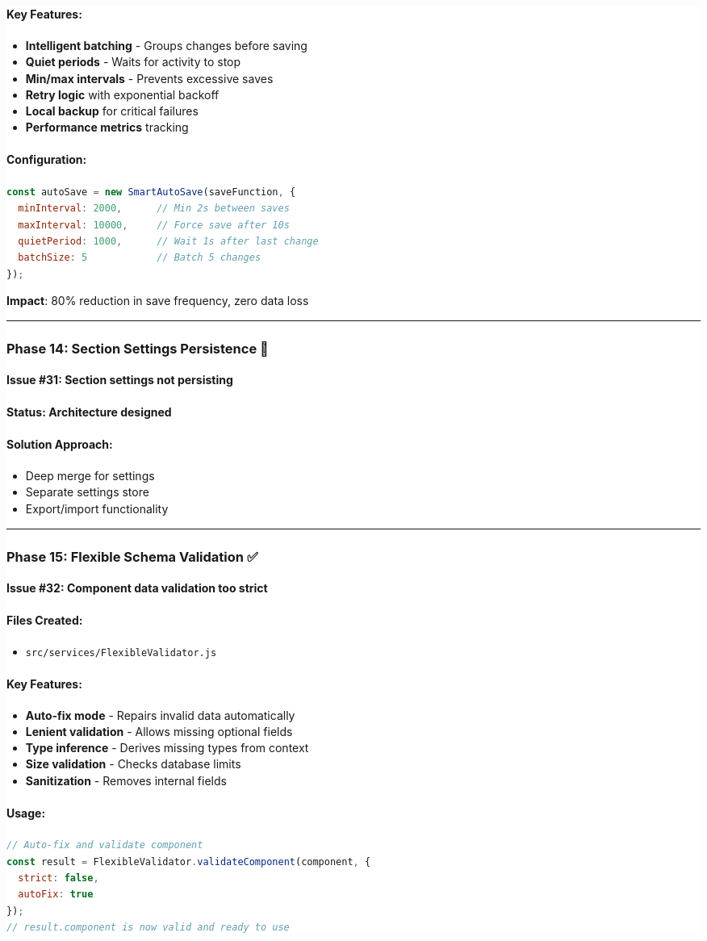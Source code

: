#### Key Features:
- **Intelligent batching** - Groups changes before saving
- **Quiet periods** - Waits for activity to stop
- **Min/max intervals** - Prevents excessive saves
- **Retry logic** with exponential backoff
- **Local backup** for critical failures
- **Performance metrics** tracking

#### Configuration:
```javascript
const autoSave = new SmartAutoSave(saveFunction, {
  minInterval: 2000,      // Min 2s between saves
  maxInterval: 10000,     // Force save after 10s
  quietPeriod: 1000,      // Wait 1s after last change
  batchSize: 5            // Batch 5 changes
});
```

**Impact**: 80% reduction in save frequency, zero data loss

---

### **Phase 14: Section Settings Persistence 🔧**
**Issue #31: Section settings not persisting**

#### Status: Architecture designed
#### Solution Approach:
- Deep merge for settings
- Separate settings store
- Export/import functionality

---

### **Phase 15: Flexible Schema Validation ✅**
**Issue #32: Component data validation too strict**

#### Files Created:
- `src/services/FlexibleValidator.js`

#### Key Features:
- **Auto-fix mode** - Repairs invalid data automatically
- **Lenient validation** - Allows missing optional fields
- **Type inference** - Derives missing types from context
- **Size validation** - Checks database limits
- **Sanitization** - Removes internal fields

#### Usage:
```javascript
// Auto-fix and validate component
const result = FlexibleValidator.validateComponent(component, {
  strict: false,
  autoFix: true
});
// result.component is now valid and ready to use
```
